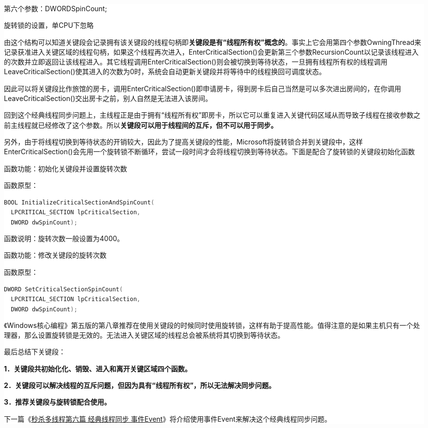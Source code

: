 
第六个参数：DWORDSpinCount;    

旋转锁的设置，单CPU下忽略

 

由这个结构可以知道关键段会记录拥有该关键段的线程句柄即**关键段是有“线程所有权”概念的**。事实上它会用第四个参数OwningThread来记录获准进入关键区域的线程句柄，如果这个线程再次进入，EnterCriticalSection()会更新第三个参数RecursionCount以记录该线程进入的次数并立即返回让该线程进入。其它线程调用EnterCriticalSection()则会被切换到等待状态，一旦拥有线程所有权的线程调用LeaveCriticalSection()使其进入的次数为0时，系统会自动更新关键段并将等待中的线程换回可调度状态。

因此可以将关键段比作旅馆的房卡，调用EnterCriticalSection()即申请房卡，得到房卡后自己当然是可以多次进出房间的，在你调用LeaveCriticalSection()交出房卡之前，别人自然是无法进入该房间。

回到这个经典线程同步问题上，主线程正是由于拥有“线程所有权”即房卡，所以它可以重复进入关键代码区域从而导致子线程在接收参数之前主线程就已经修改了这个参数。所以**关键段可以用于线程间的互斥，但不可以用于同步。**

 

另外，由于将线程切换到等待状态的开销较大，因此为了提高关键段的性能，Microsoft将旋转锁合并到关键段中，这样EnterCriticalSection()会先用一个旋转锁不断循环，尝试一段时间才会将线程切换到等待状态。下面是配合了旋转锁的关键段初始化函数

函数功能：初始化关键段并设置旋转次数

函数原型：

```cpp
BOOL InitializeCriticalSectionAndSpinCount(
  LPCRITICAL_SECTION lpCriticalSection,
  DWORD dwSpinCount);
```

函数说明：旋转次数一般设置为4000。

 

函数功能：修改关键段的旋转次数

函数原型：

```cpp
DWORD SetCriticalSectionSpinCount(
  LPCRITICAL_SECTION lpCriticalSection,
  DWORD dwSpinCount);
```

 

《Windows核心编程》第五版的第八章推荐在使用关键段的时候同时使用旋转锁，这样有助于提高性能。值得注意的是如果主机只有一个处理器，那么设置旋转锁是无效的。无法进入关键区域的线程总会被系统将其切换到等待状态。

 

 

最后总结下关键段：

**1．关键段共初始化化、销毁、进入和离开关键区域四个函数。**

**2．关键段可以解决线程的互斥问题，但因为具有“线程所有权”，所以无法解决同步问题。**

**3．推荐关键段与旋转锁配合使用。**

 

下一篇《[秒杀多线程第六篇 经典线程同步 事件Event](http://blog.csdn.net/morewindows/article/details/7445233)》将介绍使用事件Event来解决这个经典线程同步问题。
